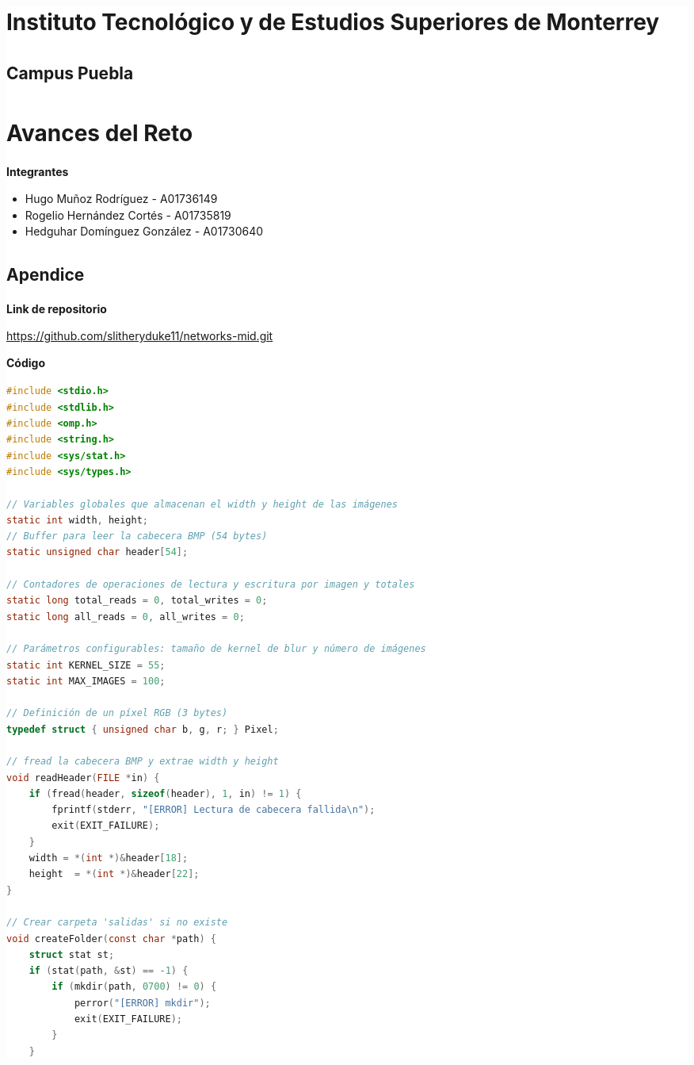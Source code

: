 # Instituto Tecnológico y de Estudios Superiores de Monterrey  
## Campus Puebla
# Avances del Reto

**Integrantes**  
- Hugo Muñoz Rodríguez - A01736149  
- Rogelio Hernández Cortés - A01735819  
- Hedguhar Domínguez González - A01730640  

## Apendice

**Link de repositorio**

https://github.com/slitheryduke11/networks-mid.git

**Código**

```c
#include <stdio.h>
#include <stdlib.h>
#include <omp.h>
#include <string.h>
#include <sys/stat.h>
#include <sys/types.h>

// Variables globales que almacenan el width y height de las imágenes
static int width, height;
// Buffer para leer la cabecera BMP (54 bytes)
static unsigned char header[54];

// Contadores de operaciones de lectura y escritura por imagen y totales
static long total_reads = 0, total_writes = 0;
static long all_reads = 0, all_writes = 0;

// Parámetros configurables: tamaño de kernel de blur y número de imágenes
static int KERNEL_SIZE = 55;
static int MAX_IMAGES = 100;

// Definición de un píxel RGB (3 bytes)
typedef struct { unsigned char b, g, r; } Pixel;

// fread la cabecera BMP y extrae width y height
void readHeader(FILE *in) {
    if (fread(header, sizeof(header), 1, in) != 1) {
        fprintf(stderr, "[ERROR] Lectura de cabecera fallida\n");
        exit(EXIT_FAILURE);
    }
    width = *(int *)&header[18];
    height  = *(int *)&header[22];
}

// Crear carpeta 'salidas' si no existe
void createFolder(const char *path) {
    struct stat st;
    if (stat(path, &st) == -1) {
        if (mkdir(path, 0700) != 0) {
            perror("[ERROR] mkdir");
            exit(EXIT_FAILURE);
        }
    }
```
